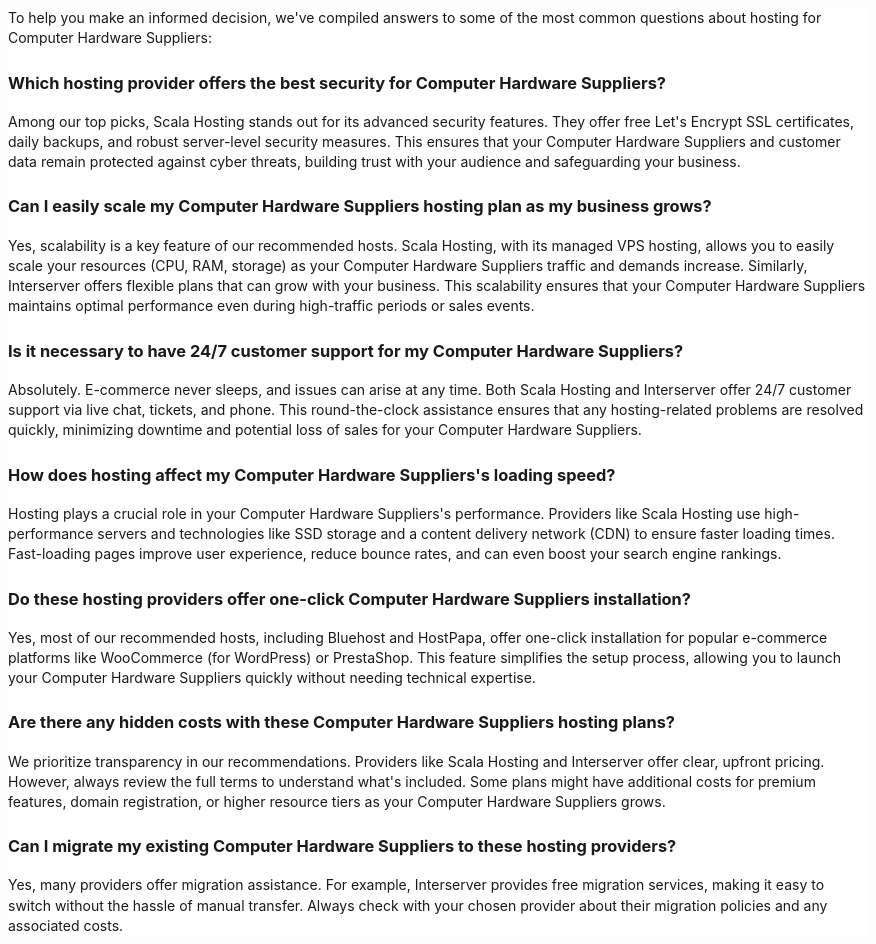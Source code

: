 To help you make an informed decision, we've compiled answers to some of the most common questions about hosting for Computer Hardware Suppliers:

### Which hosting provider offers the best security for Computer Hardware Suppliers? 
Among our top picks, Scala Hosting stands out for its advanced security features. They offer free Let's Encrypt SSL certificates, daily backups, and robust server-level security measures. This ensures that your Computer Hardware Suppliers and customer data remain protected against cyber threats, building trust with your audience and safeguarding your business.

### Can I easily scale my Computer Hardware Suppliers hosting plan as my business grows? 
Yes, scalability is a key feature of our recommended hosts. Scala Hosting, with its managed VPS hosting, allows you to easily scale your resources (CPU, RAM, storage) as your Computer Hardware Suppliers traffic and demands increase. Similarly, Interserver offers flexible plans that can grow with your business. This scalability ensures that your Computer Hardware Suppliers maintains optimal performance even during high-traffic periods or sales events.

### Is it necessary to have 24/7 customer support for my Computer Hardware Suppliers? 
Absolutely. E-commerce never sleeps, and issues can arise at any time. Both Scala Hosting and Interserver offer 24/7 customer support via live chat, tickets, and phone. This round-the-clock assistance ensures that any hosting-related problems are resolved quickly, minimizing downtime and potential loss of sales for your Computer Hardware Suppliers.

### How does hosting affect my Computer Hardware Suppliers's loading speed? 
Hosting plays a crucial role in your Computer Hardware Suppliers's performance. Providers like Scala Hosting use high-performance servers and technologies like SSD storage and a content delivery network (CDN) to ensure faster loading times. Fast-loading pages improve user experience, reduce bounce rates, and can even boost your search engine rankings.

### Do these hosting providers offer one-click Computer Hardware Suppliers installation? 
Yes, most of our recommended hosts, including Bluehost and HostPapa, offer one-click installation for popular e-commerce platforms like WooCommerce (for WordPress) or PrestaShop. This feature simplifies the setup process, allowing you to launch your Computer Hardware Suppliers quickly without needing technical expertise.

### Are there any hidden costs with these Computer Hardware Suppliers hosting plans? 
We prioritize transparency in our recommendations. Providers like Scala Hosting and Interserver offer clear, upfront pricing. However, always review the full terms to understand what's included. Some plans might have additional costs for premium features, domain registration, or higher resource tiers as your Computer Hardware Suppliers grows.

### Can I migrate my existing Computer Hardware Suppliers to these hosting providers? 
Yes, many providers offer migration assistance. For example, Interserver provides free migration services, making it easy to switch without the hassle of manual transfer. Always check with your chosen provider about their migration policies and any associated costs.
